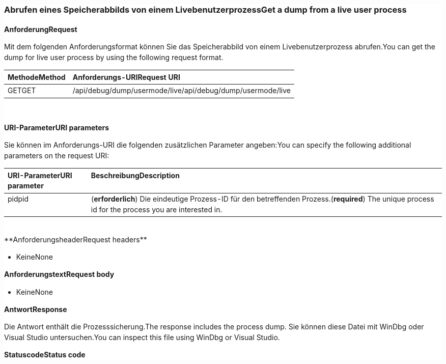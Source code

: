 ### <a name="get-a-dump-from-a-live-user-process"></a><span data-ttu-id="5ed5c-588">Abrufen eines Speicherabbilds von einem Livebenutzerprozess</span><span class="sxs-lookup"><span data-stu-id="5ed5c-588">Get a dump from a live user process</span></span>

**<span data-ttu-id="5ed5c-589">Anforderung</span><span class="sxs-lookup"><span data-stu-id="5ed5c-589">Request</span></span>**

<span data-ttu-id="5ed5c-590">Mit dem folgenden Anforderungsformat können Sie das Speicherabbild von einem Livebenutzerprozess abrufen.</span><span class="sxs-lookup"><span data-stu-id="5ed5c-590">You can get the dump for live user process by using the following request format.</span></span>
 
<span data-ttu-id="5ed5c-591">Methode</span><span class="sxs-lookup"><span data-stu-id="5ed5c-591">Method</span></span>      | <span data-ttu-id="5ed5c-592">Anforderungs-URI</span><span class="sxs-lookup"><span data-stu-id="5ed5c-592">Request URI</span></span>
:------     | :-----
<span data-ttu-id="5ed5c-593">GET</span><span class="sxs-lookup"><span data-stu-id="5ed5c-593">GET</span></span> | <span data-ttu-id="5ed5c-594">/api/debug/dump/usermode/live</span><span class="sxs-lookup"><span data-stu-id="5ed5c-594">/api/debug/dump/usermode/live</span></span>
<br />

**<span data-ttu-id="5ed5c-595">URI-Parameter</span><span class="sxs-lookup"><span data-stu-id="5ed5c-595">URI parameters</span></span>**

<span data-ttu-id="5ed5c-596">Sie können im Anforderungs-URI die folgenden zusätzlichen Parameter angeben:</span><span class="sxs-lookup"><span data-stu-id="5ed5c-596">You can specify the following additional parameters on the request URI:</span></span>

<span data-ttu-id="5ed5c-597">URI-Parameter</span><span class="sxs-lookup"><span data-stu-id="5ed5c-597">URI parameter</span></span> | <span data-ttu-id="5ed5c-598">Beschreibung</span><span class="sxs-lookup"><span data-stu-id="5ed5c-598">Description</span></span>
:---          | :---
<span data-ttu-id="5ed5c-599">pid</span><span class="sxs-lookup"><span data-stu-id="5ed5c-599">pid</span></span>   | <span data-ttu-id="5ed5c-600">(**erforderlich**) Die eindeutige Prozess-ID für den betreffenden Prozess.</span><span class="sxs-lookup"><span data-stu-id="5ed5c-600">(**required**) The unique process id for the process you are interested in.</span></span>
<br />
**<span data-ttu-id="5ed5c-601">Anforderungsheader</span><span class="sxs-lookup"><span data-stu-id="5ed5c-601">Request headers</span></span>**

- <span data-ttu-id="5ed5c-602">Keine</span><span class="sxs-lookup"><span data-stu-id="5ed5c-602">None</span></span>

**<span data-ttu-id="5ed5c-603">Anforderungstext</span><span class="sxs-lookup"><span data-stu-id="5ed5c-603">Request body</span></span>**

- <span data-ttu-id="5ed5c-604">Keine</span><span class="sxs-lookup"><span data-stu-id="5ed5c-604">None</span></span>

**<span data-ttu-id="5ed5c-605">Antwort</span><span class="sxs-lookup"><span data-stu-id="5ed5c-605">Response</span></span>**

<span data-ttu-id="5ed5c-606">Die Antwort enthält die Prozesssicherung.</span><span class="sxs-lookup"><span data-stu-id="5ed5c-606">The response includes the process dump.</span></span> <span data-ttu-id="5ed5c-607">Sie können diese Datei mit WinDbg oder Visual Studio untersuchen.</span><span class="sxs-lookup"><span data-stu-id="5ed5c-607">You can inspect this file using WinDbg or Visual Studio.</span></span>

**<span data-ttu-id="5ed5c-608">Statuscode</span><span class="sxs-lookup"><span data-stu-id="5ed5c-608">Status code</span></span>**

